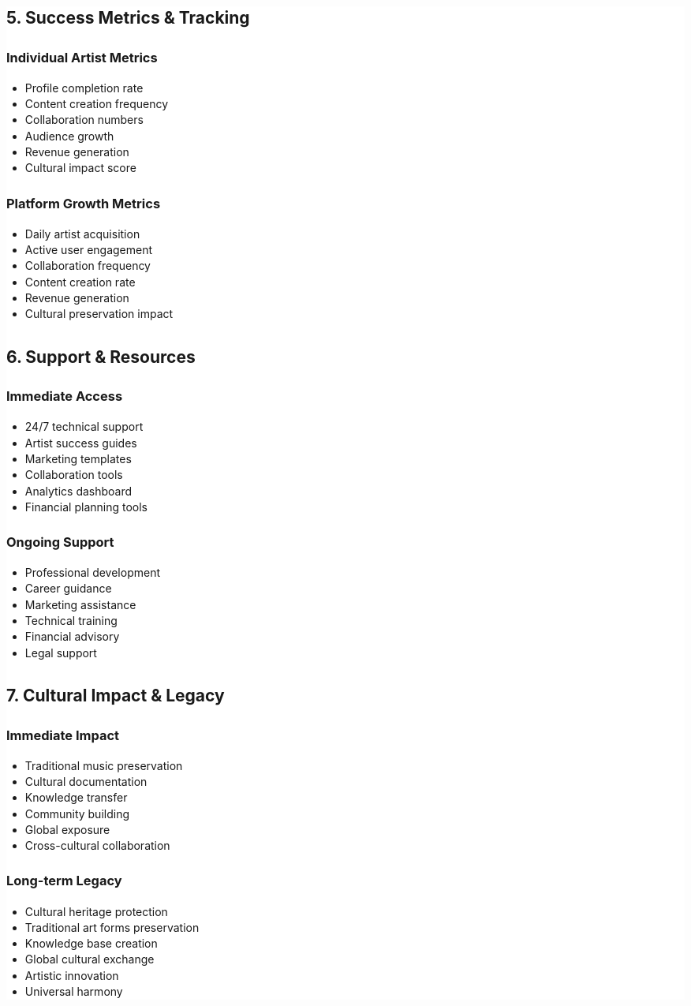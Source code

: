 ## 5. Success Metrics & Tracking

### Individual Artist Metrics
- Profile completion rate
- Content creation frequency
- Collaboration numbers
- Audience growth
- Revenue generation
- Cultural impact score

### Platform Growth Metrics
- Daily artist acquisition
- Active user engagement
- Collaboration frequency
- Content creation rate
- Revenue generation
- Cultural preservation impact

## 6. Support & Resources

### Immediate Access
- 24/7 technical support
- Artist success guides
- Marketing templates
- Collaboration tools
- Analytics dashboard
- Financial planning tools

### Ongoing Support
- Professional development
- Career guidance
- Marketing assistance
- Technical training
- Financial advisory
- Legal support

## 7. Cultural Impact & Legacy

### Immediate Impact
- Traditional music preservation
- Cultural documentation
- Knowledge transfer
- Community building
- Global exposure
- Cross-cultural collaboration

### Long-term Legacy
- Cultural heritage protection
- Traditional art forms preservation
- Knowledge base creation
- Global cultural exchange
- Artistic innovation
- Universal harmony
